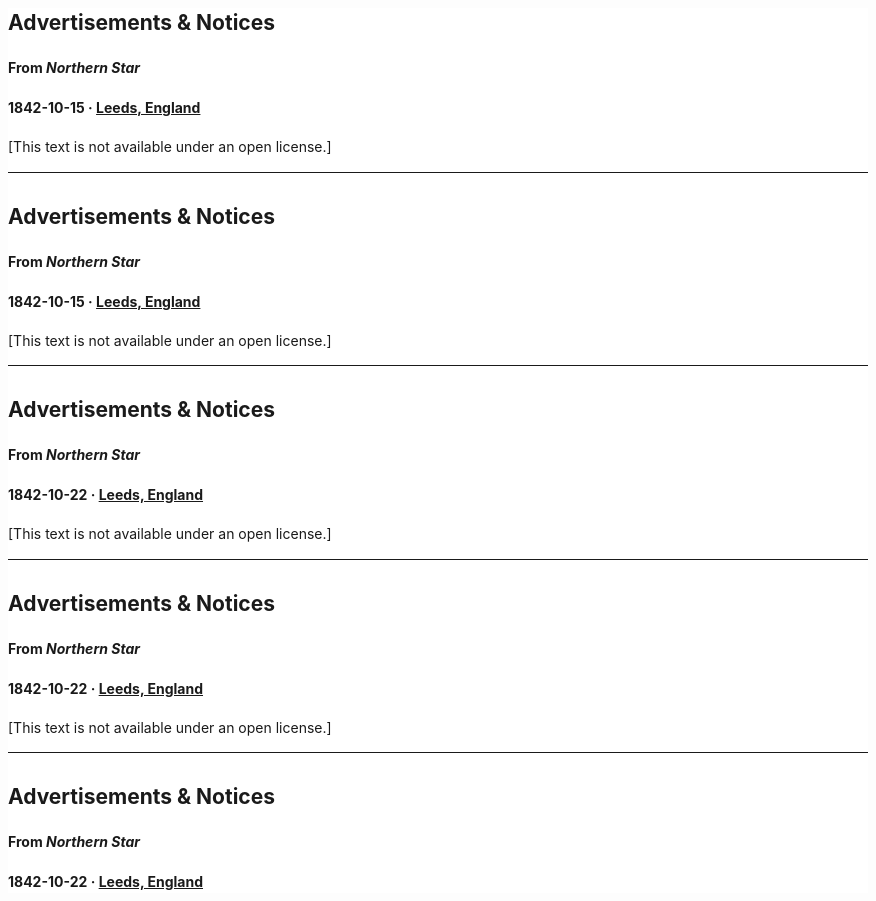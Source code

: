 ## Advertisements & Notices

#### From _Northern Star_

#### 1842-10-15 &middot; [Leeds, England](http://dbpedia.org/resource/Leeds)

[This text is not available under an open license.]

---

## Advertisements & Notices

#### From _Northern Star_

#### 1842-10-15 &middot; [Leeds, England](http://dbpedia.org/resource/Leeds)

[This text is not available under an open license.]

---

## Advertisements & Notices

#### From _Northern Star_

#### 1842-10-22 &middot; [Leeds, England](http://dbpedia.org/resource/Leeds)

[This text is not available under an open license.]

---

## Advertisements & Notices

#### From _Northern Star_

#### 1842-10-22 &middot; [Leeds, England](http://dbpedia.org/resource/Leeds)

[This text is not available under an open license.]

---

## Advertisements & Notices

#### From _Northern Star_

#### 1842-10-22 &middot; [Leeds, England](http://dbpedia.org/resource/Leeds)
